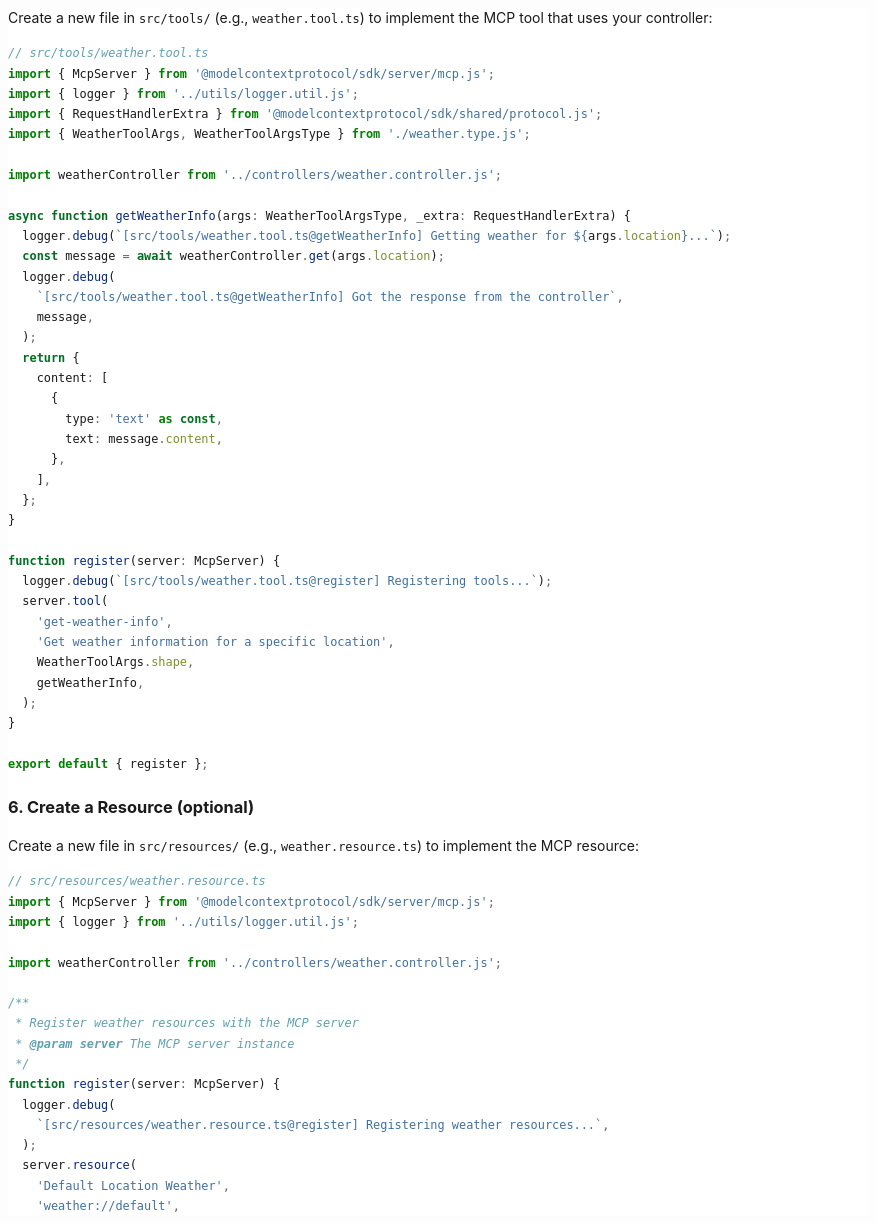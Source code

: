 Create a new file in `src/tools/` (e.g., `weather.tool.ts`) to implement the MCP tool that uses your controller:

```typescript
// src/tools/weather.tool.ts
import { McpServer } from '@modelcontextprotocol/sdk/server/mcp.js';
import { logger } from '../utils/logger.util.js';
import { RequestHandlerExtra } from '@modelcontextprotocol/sdk/shared/protocol.js';
import { WeatherToolArgs, WeatherToolArgsType } from './weather.type.js';

import weatherController from '../controllers/weather.controller.js';

async function getWeatherInfo(args: WeatherToolArgsType, _extra: RequestHandlerExtra) {
  logger.debug(`[src/tools/weather.tool.ts@getWeatherInfo] Getting weather for ${args.location}...`);
  const message = await weatherController.get(args.location);
  logger.debug(
    `[src/tools/weather.tool.ts@getWeatherInfo] Got the response from the controller`,
    message,
  );
  return {
    content: [
      {
        type: 'text' as const,
        text: message.content,
      },
    ],
  };
}

function register(server: McpServer) {
  logger.debug(`[src/tools/weather.tool.ts@register] Registering tools...`);
  server.tool(
    'get-weather-info',
    'Get weather information for a specific location',
    WeatherToolArgs.shape,
    getWeatherInfo,
  );
}

export default { register };
```

### 6. Create a Resource (optional)

Create a new file in `src/resources/` (e.g., `weather.resource.ts`) to implement the MCP resource:

```typescript
// src/resources/weather.resource.ts
import { McpServer } from '@modelcontextprotocol/sdk/server/mcp.js';
import { logger } from '../utils/logger.util.js';

import weatherController from '../controllers/weather.controller.js';

/**
 * Register weather resources with the MCP server
 * @param server The MCP server instance
 */
function register(server: McpServer) {
  logger.debug(
    `[src/resources/weather.resource.ts@register] Registering weather resources...`,
  );
  server.resource(
    'Default Location Weather',
    'weather://default',
```